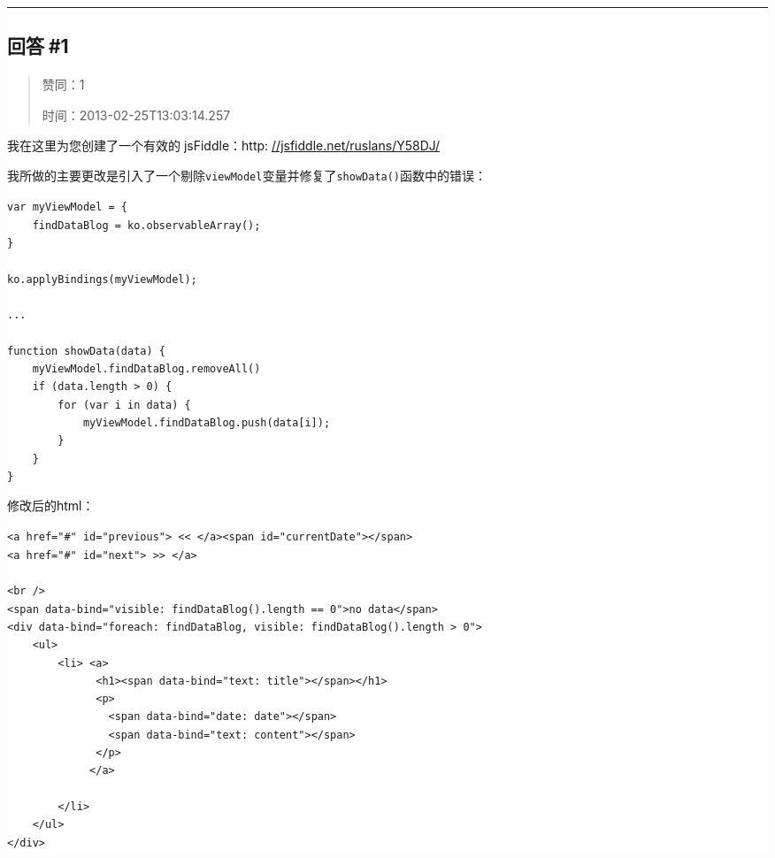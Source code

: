 * * *

## 回答 #1

> 赞同：1
> 
> 时间：2013-02-25T13:03:14.257

我在这里为您创建了一个有效的 jsFiddle：http: [//jsfiddle.net/ruslans/Y58DJ/](http://jsfiddle.net/ruslans/Y58DJ/)

我所做的主要更改是引入了一个剔除`viewModel`变量并修复了`showData()`函数中的错误：

```
var myViewModel = {
    findDataBlog = ko.observableArray();
}

ko.applyBindings(myViewModel);

...

function showData(data) {
    myViewModel.findDataBlog.removeAll()
    if (data.length > 0) {
        for (var i in data) {
            myViewModel.findDataBlog.push(data[i]);
        }
    }
} 
```

修改后的html：

```
<a href="#" id="previous"> << </a><span id="currentDate"></span>
<a href="#" id="next"> >> </a>

<br />
<span data-bind="visible: findDataBlog().length == 0">no data</span>
<div data-bind="foreach: findDataBlog, visible: findDataBlog().length > 0">
    <ul>
        <li> <a>
              <h1><span data-bind="text: title"></span></h1>
              <p>
                <span data-bind="date: date"></span>
                <span data-bind="text: content"></span>
              </p>
             </a>

        </li>
    </ul>
</div> 
```
